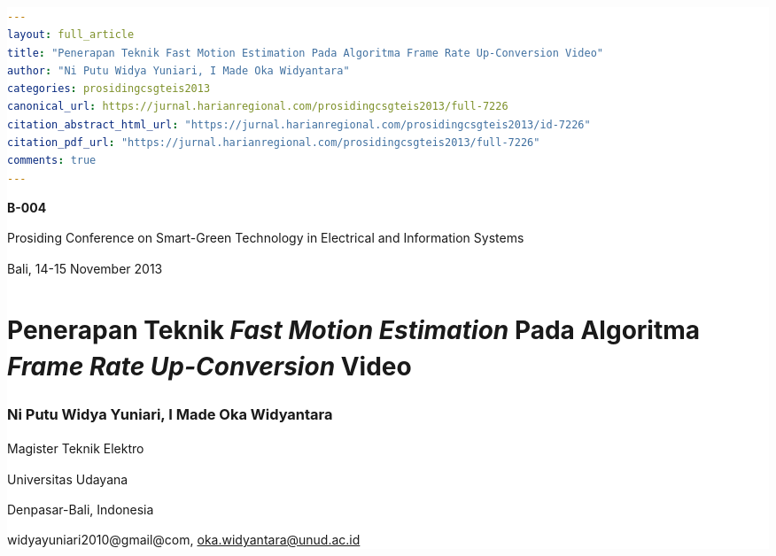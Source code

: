 ```yaml
---
layout: full_article
title: "Penerapan Teknik Fast Motion Estimation Pada Algoritma Frame Rate Up-Conversion Video"
author: "Ni Putu Widya Yuniari, I Made Oka Widyantara"
categories: prosidingcsgteis2013
canonical_url: https://jurnal.harianregional.com/prosidingcsgteis2013/full-7226 
citation_abstract_html_url: "https://jurnal.harianregional.com/prosidingcsgteis2013/id-7226"
citation_pdf_url: "https://jurnal.harianregional.com/prosidingcsgteis2013/full-7226"  
comments: true
---
```


<p><span class="font5" style="font-weight:bold;">B-004</span></p>
<p><span class="font3">Prosiding Conference on Smart-Green Technology in Electrical and Information Systems</span></p>
<p><span class="font3">Bali, 14-15 November 2013</span></p><a name="caption1"></a>
<h1><a name="bookmark0"></a><span class="font14"><a name="bookmark1"></a>Penerapan Teknik </span><span class="font14" style="font-style:italic;">Fast Motion Estimation</span><span class="font14"> Pada Algoritma </span><span class="font14" style="font-style:italic;">Frame Rate Up-Conversion</span><span class="font14"> Video</span></h1>
<h3><a name="bookmark2"></a><span class="font12"><a name="bookmark3"></a>Ni Putu Widya Yuniari, I Made Oka Widyantara</span></h3>
<p><span class="font11">Magister Teknik Elektro</span></p>
<p><span class="font11">Universitas Udayana</span></p>
<p><span class="font11">Denpasar-Bali, Indonesia</span></p>
<p><span class="font11">widyayuniari2010@gmail@com, </span><a href="mailto:oka.widyantara@unud.ac.id"><span class="font11">oka.widyantara@unud.ac.id</span></a></p>